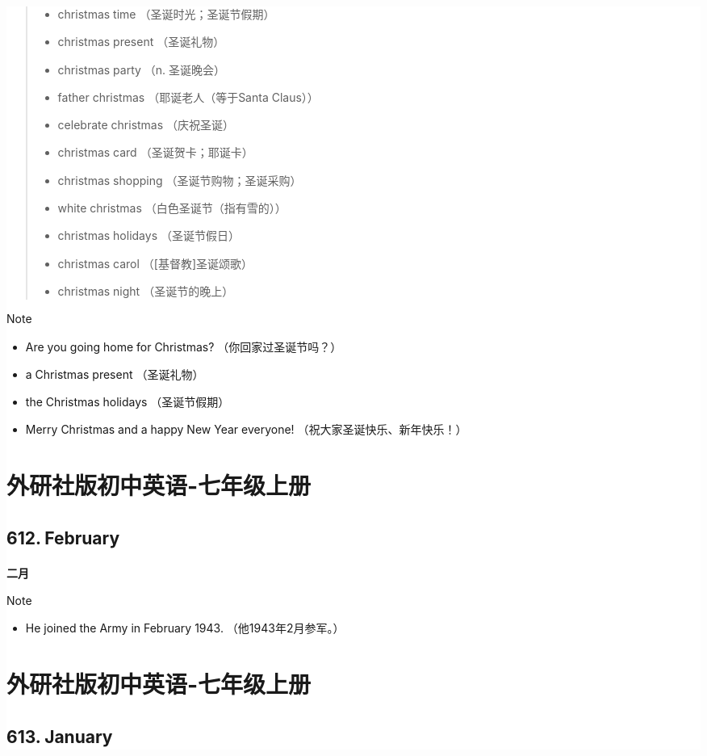 > - christmas time （圣诞时光；圣诞节假期）
>
> - christmas present （圣诞礼物）
>
> - christmas party （n. 圣诞晚会）
>
> - father christmas （耶诞老人（等于Santa Claus））
>
> - celebrate christmas （庆祝圣诞）
>
> - christmas card （圣诞贺卡；耶诞卡）
>
> - christmas shopping （圣诞节购物；圣诞采购）
>
> - white christmas （白色圣诞节（指有雪的））
>
> - christmas holidays （圣诞节假日）
>
> - christmas carol （[基督教]圣诞颂歌）
>
> - christmas night （圣诞节的晚上）
>

> [!NOTE]
>
> - Are you going home for Christmas? （你回家过圣诞节吗？）
>
> - a Christmas present （圣诞礼物）
>
> - the Christmas holidays （圣诞节假期）
>
> - Merry Christmas and a happy New Year everyone! （祝大家圣诞快乐、新年快乐！）
>

# 外研社版初中英语-七年级上册

## 612. February

**二月**

> [!NOTE]
>
> - He joined the Army in February 1943. （他1943年2月参军。）
>

# 外研社版初中英语-七年级上册

## 613. January
